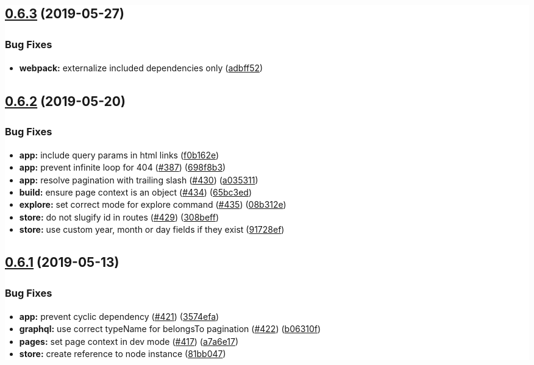 ## [0.6.3](https://github.com/gridsome/gridsome/compare/gridsome@0.6.2...gridsome@0.6.3) (2019-05-27)


### Bug Fixes

* **webpack:** externalize included dependencies only ([adbff52](https://github.com/gridsome/gridsome/commit/adbff52))





## [0.6.2](https://github.com/gridsome/gridsome/compare/gridsome@0.6.1...gridsome@0.6.2) (2019-05-20)


### Bug Fixes

* **app:** include query params in html links ([f0b162e](https://github.com/gridsome/gridsome/commit/f0b162e))
* **app:** prevent infinite loop for 404 ([#387](https://github.com/gridsome/gridsome/issues/387)) ([698f8b3](https://github.com/gridsome/gridsome/commit/698f8b3))
* **app:** resolve pagination with trailing slash ([#430](https://github.com/gridsome/gridsome/issues/430)) ([a035311](https://github.com/gridsome/gridsome/commit/a035311))
* **build:** ensure page context is an object ([#434](https://github.com/gridsome/gridsome/issues/434)) ([65bc3ed](https://github.com/gridsome/gridsome/commit/65bc3ed))
* **explore:** set correct mode for explore command ([#435](https://github.com/gridsome/gridsome/issues/435)) ([08b312e](https://github.com/gridsome/gridsome/commit/08b312e))
* **store:** do not slugify id in routes ([#429](https://github.com/gridsome/gridsome/issues/429)) ([308beff](https://github.com/gridsome/gridsome/commit/308beff))
* **store:** use custom year, month or day fields if they exist ([91728ef](https://github.com/gridsome/gridsome/commit/91728ef))





## [0.6.1](https://github.com/gridsome/gridsome/compare/gridsome@0.6.0...gridsome@0.6.1) (2019-05-13)


### Bug Fixes

* **app:** prevent cyclic dependency ([#421](https://github.com/gridsome/gridsome/issues/421)) ([3574efa](https://github.com/gridsome/gridsome/commit/3574efa))
* **graphql:** use correct typeName for belongsTo pagination ([#422](https://github.com/gridsome/gridsome/issues/422)) ([b06310f](https://github.com/gridsome/gridsome/commit/b06310f))
* **pages:** set page context in dev mode ([#417](https://github.com/gridsome/gridsome/issues/417)) ([a7a6e17](https://github.com/gridsome/gridsome/commit/a7a6e17))
* **store:** create reference to node instance ([81bb047](https://github.com/gridsome/gridsome/commit/81bb047))



